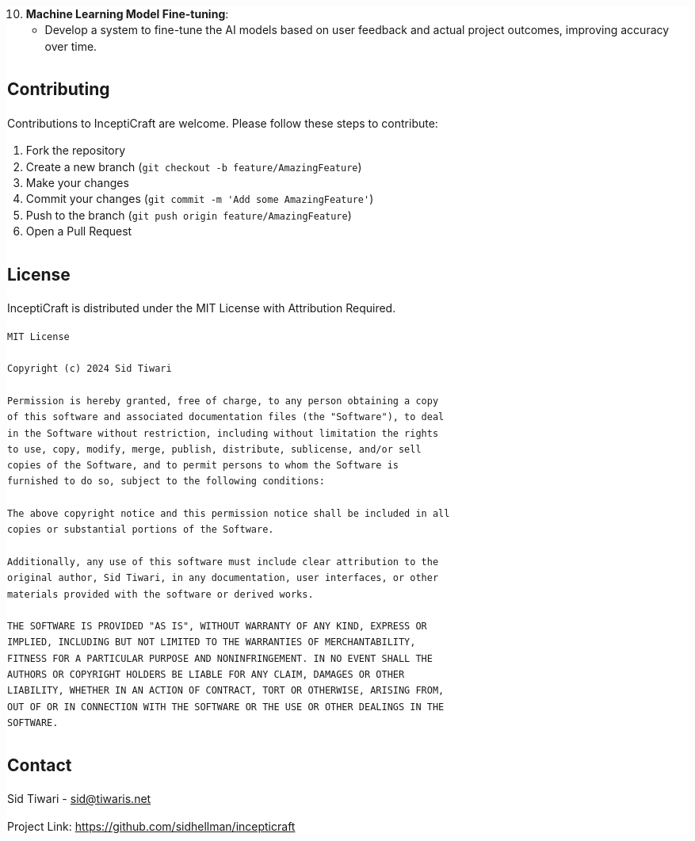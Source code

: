 10. **Machine Learning Model Fine-tuning**: 
    - Develop a system to fine-tune the AI models based on user feedback and actual project outcomes, improving accuracy over time.

## Contributing

Contributions to InceptiCraft are welcome. Please follow these steps to contribute:

1. Fork the repository
2. Create a new branch (`git checkout -b feature/AmazingFeature`)
3. Make your changes
4. Commit your changes (`git commit -m 'Add some AmazingFeature'`)
5. Push to the branch (`git push origin feature/AmazingFeature`)
6. Open a Pull Request

## License

InceptiCraft is distributed under the MIT License with Attribution Required. 

```
MIT License

Copyright (c) 2024 Sid Tiwari

Permission is hereby granted, free of charge, to any person obtaining a copy
of this software and associated documentation files (the "Software"), to deal
in the Software without restriction, including without limitation the rights
to use, copy, modify, merge, publish, distribute, sublicense, and/or sell
copies of the Software, and to permit persons to whom the Software is
furnished to do so, subject to the following conditions:

The above copyright notice and this permission notice shall be included in all
copies or substantial portions of the Software.

Additionally, any use of this software must include clear attribution to the
original author, Sid Tiwari, in any documentation, user interfaces, or other
materials provided with the software or derived works.

THE SOFTWARE IS PROVIDED "AS IS", WITHOUT WARRANTY OF ANY KIND, EXPRESS OR
IMPLIED, INCLUDING BUT NOT LIMITED TO THE WARRANTIES OF MERCHANTABILITY,
FITNESS FOR A PARTICULAR PURPOSE AND NONINFRINGEMENT. IN NO EVENT SHALL THE
AUTHORS OR COPYRIGHT HOLDERS BE LIABLE FOR ANY CLAIM, DAMAGES OR OTHER
LIABILITY, WHETHER IN AN ACTION OF CONTRACT, TORT OR OTHERWISE, ARISING FROM,
OUT OF OR IN CONNECTION WITH THE SOFTWARE OR THE USE OR OTHER DEALINGS IN THE
SOFTWARE.
```

## Contact

Sid Tiwari - sid@tiwaris.net

Project Link: https://github.com/sidhellman/incepticraft
